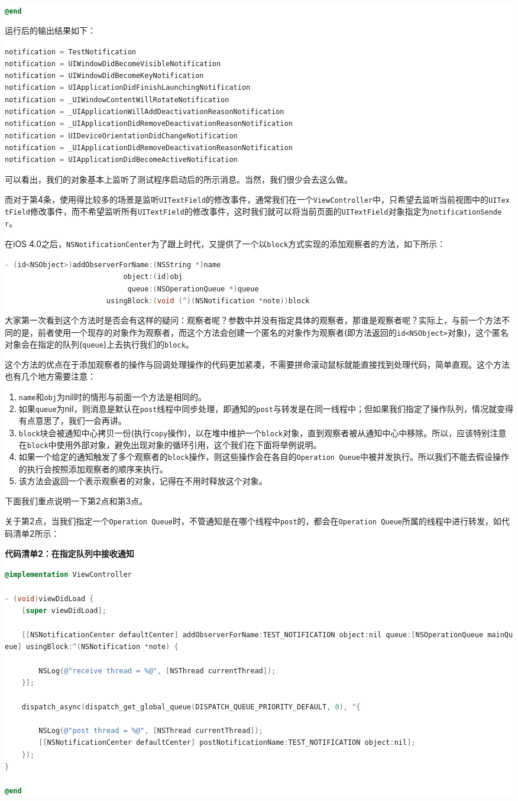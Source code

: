 ``` objective-c
@end
```

运行后的输出结果如下：

``` objective-c
notification = TestNotification
notification = UIWindowDidBecomeVisibleNotification
notification = UIWindowDidBecomeKeyNotification
notification = UIApplicationDidFinishLaunchingNotification
notification = _UIWindowContentWillRotateNotification
notification = _UIApplicationWillAddDeactivationReasonNotification
notification = _UIApplicationDidRemoveDeactivationReasonNotification
notification = UIDeviceOrientationDidChangeNotification
notification = _UIApplicationDidRemoveDeactivationReasonNotification
notification = UIApplicationDidBecomeActiveNotification
```

可以看出，我们的对象基本上监听了测试程序启动后的所示消息。当然，我们很少会去这么做。

而对于第4条，使用得比较多的场景是监听`UITextField`的修改事件，通常我们在一个`ViewController`中，只希望去监听当前视图中的`UITextField`修改事件，而不希望监听所有`UITextField`的修改事件，这时我们就可以将当前页面的`UITextField`对象指定为`notificationSender`。

在iOS 4.0之后，`NSNotificationCenter`为了跟上时代，又提供了一个以`block`方式实现的添加观察者的方法，如下所示：

``` objective-c
- (id<NSObject>)addObserverForName:(NSString *)name
                            object:(id)obj
                             queue:(NSOperationQueue *)queue
                        usingBlock:(void (^)(NSNotification *note))block
```

大家第一次看到这个方法时是否会有这样的疑问：观察者呢？参数中并没有指定具体的观察者，那谁是观察者呢？实际上，与前一个方法不同的是，前者使用一个现存的对象作为观察者，而这个方法会创建一个匿名的对象作为观察者(即方法返回的`id<NSObject>`对象)，这个匿名对象会在指定的队列(`queue`)上去执行我们的`block`。

这个方法的优点在于添加观察者的操作与回调处理操作的代码更加紧凑，不需要拼命滚动鼠标就能直接找到处理代码，简单直观。这个方法也有几个地方需要注意：

1. `name`和`obj`为nil时的情形与前面一个方法是相同的。
2. 如果`queue`为nil，则消息是默认在`post`线程中同步处理，即通知的`post`与转发是在同一线程中；但如果我们指定了操作队列，情况就变得有点意思了，我们一会再讲。
3. `block`块会被通知中心拷贝一份(执行`copy`操作)，以在堆中维护一个`block`对象，直到观察者被从通知中心中移除。所以，应该特别注意在`block`中使用外部对象，避免出现对象的循环引用，这个我们在下面将举例说明。
4. 如果一个给定的通知触发了多个观察者的`block`操作，则这些操作会在各自的`Operation Queue`中被并发执行。所以我们不能去假设操作的执行会按照添加观察者的顺序来执行。
5. 该方法会返回一个表示观察者的对象，记得在不用时释放这个对象。

下面我们重点说明一下第2点和第3点。

关于第2点，当我们指定一个`Operation Queue`时，不管通知是在哪个线程中`post`的，都会在`Operation Queue`所属的线程中进行转发，如代码清单2所示：

**代码清单2：在指定队列中接收通知**

``` objective-c
@implementation ViewController

- (void)viewDidLoad {
    [super viewDidLoad];
    
    [[NSNotificationCenter defaultCenter] addObserverForName:TEST_NOTIFICATION object:nil queue:[NSOperationQueue mainQueue] usingBlock:^(NSNotification *note) {
        
        NSLog(@"receive thread = %@", [NSThread currentThread]);
    }];
    
    dispatch_async(dispatch_get_global_queue(DISPATCH_QUEUE_PRIORITY_DEFAULT, 0), ^{
        
        NSLog(@"post thread = %@", [NSThread currentThread]);
        [[NSNotificationCenter defaultCenter] postNotificationName:TEST_NOTIFICATION object:nil];
    });
}

@end
```